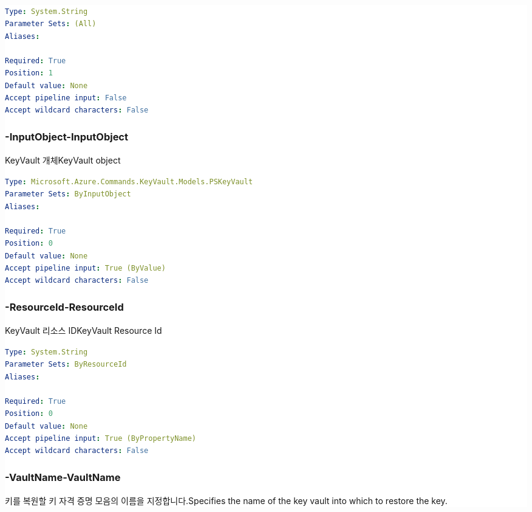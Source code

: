 ```yaml
Type: System.String
Parameter Sets: (All)
Aliases:

Required: True
Position: 1
Default value: None
Accept pipeline input: False
Accept wildcard characters: False
```

### <span data-ttu-id="2ae34-134">-InputObject</span><span class="sxs-lookup"><span data-stu-id="2ae34-134">-InputObject</span></span>
<span data-ttu-id="2ae34-135">KeyVault 개체</span><span class="sxs-lookup"><span data-stu-id="2ae34-135">KeyVault object</span></span>

```yaml
Type: Microsoft.Azure.Commands.KeyVault.Models.PSKeyVault
Parameter Sets: ByInputObject
Aliases:

Required: True
Position: 0
Default value: None
Accept pipeline input: True (ByValue)
Accept wildcard characters: False
```

### <span data-ttu-id="2ae34-136">-ResourceId</span><span class="sxs-lookup"><span data-stu-id="2ae34-136">-ResourceId</span></span>
<span data-ttu-id="2ae34-137">KeyVault 리소스 ID</span><span class="sxs-lookup"><span data-stu-id="2ae34-137">KeyVault Resource Id</span></span>

```yaml
Type: System.String
Parameter Sets: ByResourceId
Aliases:

Required: True
Position: 0
Default value: None
Accept pipeline input: True (ByPropertyName)
Accept wildcard characters: False
```

### <span data-ttu-id="2ae34-138">-VaultName</span><span class="sxs-lookup"><span data-stu-id="2ae34-138">-VaultName</span></span>
<span data-ttu-id="2ae34-139">키를 복원할 키 자격 증명 모음의 이름을 지정합니다.</span><span class="sxs-lookup"><span data-stu-id="2ae34-139">Specifies the name of the key vault into which to restore the key.</span></span>
